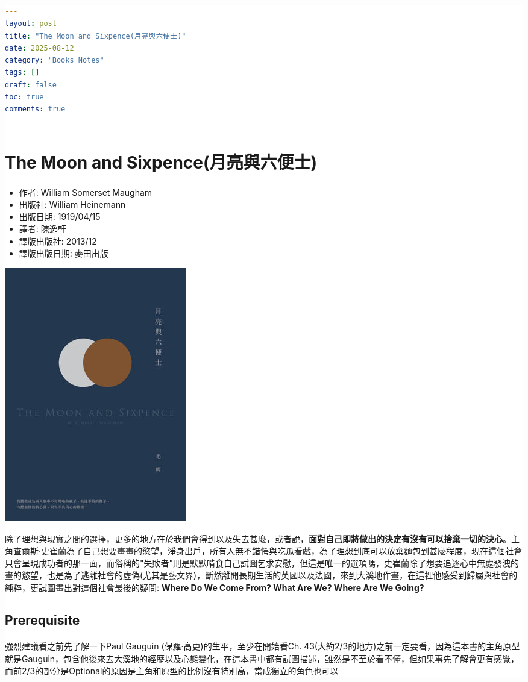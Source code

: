 ```yaml
---
layout: post
title: "The Moon and Sixpence(月亮與六便士)"
date: 2025-08-12
category: "Books Notes"
tags: []
draft: false
toc: true
comments: true
---
```


# The Moon and Sixpence(月亮與六便士)
* 作者: William Somerset Maugham
* 出版社: William Heinemann
* 出版日期: 1919/04/15
* 譯者: 陳逸軒
* 譯版出版社: 2013/12
* 譯版出版日期: 麥田出版

<img src="/assets/posts/月亮與六便士/月亮與六便士.jpg" alt="" width="300">

除了理想與現實之間的選擇，更多的地方在於我們會得到以及失去甚麼，或者說，**面對自己即將做出的決定有沒有可以捨棄一切的決心**。主角查爾斯·史崔蘭為了自己想要畫畫的慾望，淨身出戶，所有人無不錯愕與吃瓜看戲，為了理想到底可以放棄麵包到甚麼程度，現在這個社會只會呈現成功者的那一面，而俗稱的"失敗者"則是默默啃食自己試圖乞求安慰，但這是唯一的選項嗎，史崔蘭除了想要追逐心中無處發洩的畫的慾望，也是為了逃離社會的虛偽(尤其是藝文界)，斷然離開長期生活的英國以及法國，來到大溪地作畫，在這裡他感受到歸屬與社會的純粹，更試圖畫出對這個社會最後的疑問: 
**Where Do We Come From? What Are We? Where Are We Going?**

## Prerequisite
強烈建議看之前先了解一下Paul Gauguin (保羅·高更)的生平，至少在開始看Ch. 43(大約2/3的地方)之前一定要看，因為這本書的主角原型就是Gauguin，包含他後來去大溪地的經歷以及心態變化，在這本書中都有試圖描述，雖然是不至於看不懂，但如果事先了解會更有感覺，而前2/3的部分是Optional的原因是主角和原型的比例沒有特別高，當成獨立的角色也可以
